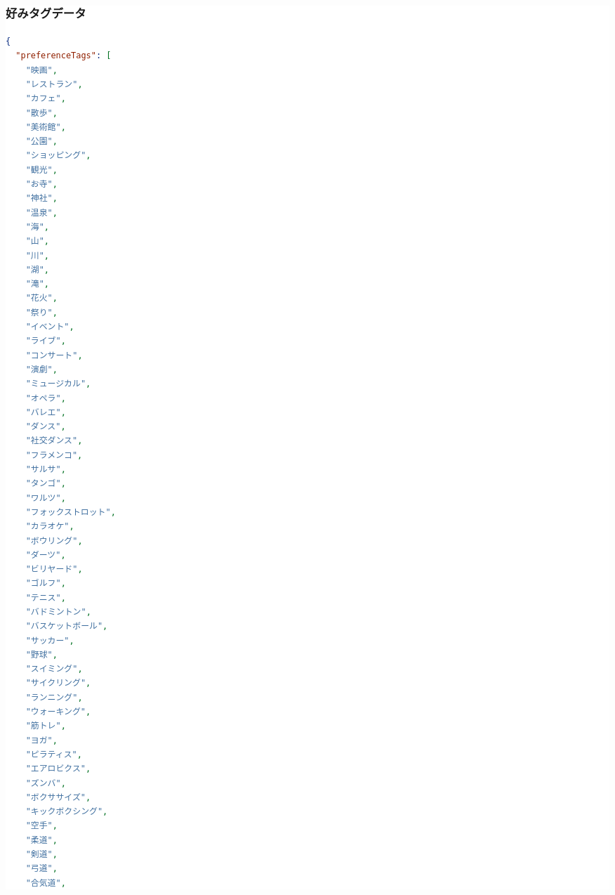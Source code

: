 ### 好みタグデータ

```json
{
  "preferenceTags": [
    "映画",
    "レストラン",
    "カフェ",
    "散歩",
    "美術館",
    "公園",
    "ショッピング",
    "観光",
    "お寺",
    "神社",
    "温泉",
    "海",
    "山",
    "川",
    "湖",
    "滝",
    "花火",
    "祭り",
    "イベント",
    "ライブ",
    "コンサート",
    "演劇",
    "ミュージカル",
    "オペラ",
    "バレエ",
    "ダンス",
    "社交ダンス",
    "フラメンコ",
    "サルサ",
    "タンゴ",
    "ワルツ",
    "フォックストロット",
    "カラオケ",
    "ボウリング",
    "ダーツ",
    "ビリヤード",
    "ゴルフ",
    "テニス",
    "バドミントン",
    "バスケットボール",
    "サッカー",
    "野球",
    "スイミング",
    "サイクリング",
    "ランニング",
    "ウォーキング",
    "筋トレ",
    "ヨガ",
    "ピラティス",
    "エアロビクス",
    "ズンバ",
    "ボクササイズ",
    "キックボクシング",
    "空手",
    "柔道",
    "剣道",
    "弓道",
    "合気道",
```